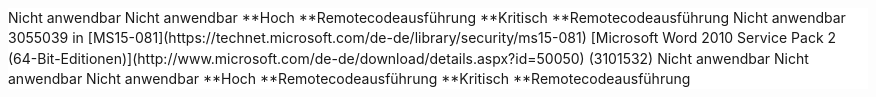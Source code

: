 </td>
<td style="border:1px solid black;">
Nicht anwendbar

</td>
<td style="border:1px solid black;">
Nicht anwendbar

</td>
<td style="border:1px solid black;">
**Hoch  
**Remotecodeausführung

</td>
<td style="border:1px solid black;">
**Kritisch  
**Remotecodeausführung

</td>
<td style="border:1px solid black;">
Nicht anwendbar

</td>
<td style="border:1px solid black;">
3055039 in [MS15-081](https://technet.microsoft.com/de-de/library/security/ms15-081)

</td>
</tr>
<tr>
<td style="border:1px solid black;">
[Microsoft Word 2010 Service Pack 2 (64-Bit-Editionen)](http://www.microsoft.com/de-de/download/details.aspx?id=50050)  
(3101532)

</td>
<td style="border:1px solid black;">
Nicht anwendbar

</td>
<td style="border:1px solid black;">
Nicht anwendbar

</td>
<td style="border:1px solid black;">
Nicht anwendbar

</td>
<td style="border:1px solid black;">
**Hoch  
**Remotecodeausführung

</td>
<td style="border:1px solid black;">
**Kritisch  
**Remotecodeausführung
